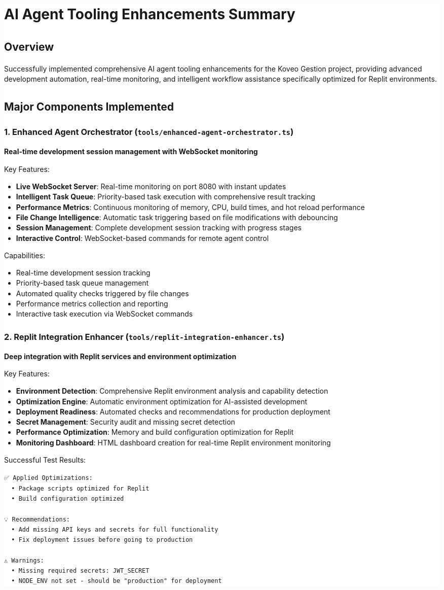 # AI Agent Tooling Enhancements Summary

## Overview
Successfully implemented comprehensive AI agent tooling enhancements for the Koveo Gestion project, providing advanced development automation, real-time monitoring, and intelligent workflow assistance specifically optimized for Replit environments.

## Major Components Implemented

### 1. Enhanced Agent Orchestrator (`tools/enhanced-agent-orchestrator.ts`)
**Real-time development session management with WebSocket monitoring**

Key Features:
- **Live WebSocket Server**: Real-time monitoring on port 8080 with instant updates
- **Intelligent Task Queue**: Priority-based task execution with comprehensive result tracking
- **Performance Metrics**: Continuous monitoring of memory, CPU, build times, and hot reload performance
- **File Change Intelligence**: Automatic task triggering based on file modifications with debouncing
- **Session Management**: Complete development session tracking with progress stages
- **Interactive Control**: WebSocket-based commands for remote agent control

Capabilities:
- Real-time development session tracking
- Priority-based task queue management
- Automated quality checks triggered by file changes
- Performance metrics collection and reporting
- Interactive task execution via WebSocket commands

### 2. Replit Integration Enhancer (`tools/replit-integration-enhancer.ts`)
**Deep integration with Replit services and environment optimization**

Key Features:
- **Environment Detection**: Comprehensive Replit environment analysis and capability detection
- **Optimization Engine**: Automatic environment optimization for AI-assisted development
- **Deployment Readiness**: Automated checks and recommendations for production deployment
- **Secret Management**: Security audit and missing secret detection
- **Performance Optimization**: Memory and build configuration optimization for Replit
- **Monitoring Dashboard**: HTML dashboard creation for real-time Replit environment monitoring

Successful Test Results:
```
✅ Applied Optimizations:
  • Package scripts optimized for Replit
  • Build configuration optimized

💡 Recommendations:
  • Add missing API keys and secrets for full functionality
  • Fix deployment issues before going to production

⚠️ Warnings:
  • Missing required secrets: JWT_SECRET
  • NODE_ENV not set - should be "production" for deployment
```
